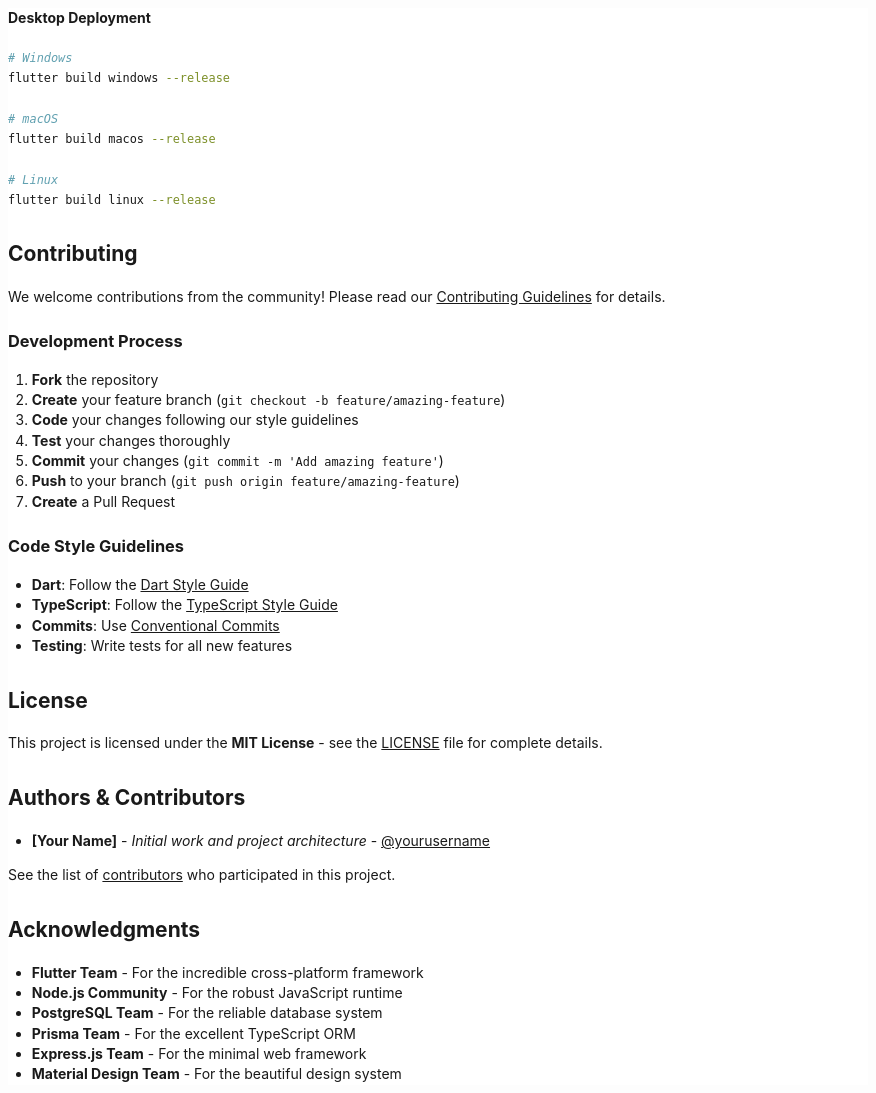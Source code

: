 #### Desktop Deployment
```bash
# Windows
flutter build windows --release

# macOS  
flutter build macos --release

# Linux
flutter build linux --release
```

## Contributing

We welcome contributions from the community! Please read our [Contributing Guidelines](CONTRIBUTING.md) for details.

### Development Process

1. **Fork** the repository
2. **Create** your feature branch (`git checkout -b feature/amazing-feature`)
3. **Code** your changes following our style guidelines
4. **Test** your changes thoroughly
5. **Commit** your changes (`git commit -m 'Add amazing feature'`)
6. **Push** to your branch (`git push origin feature/amazing-feature`)
7. **Create** a Pull Request

### Code Style Guidelines

- **Dart**: Follow the [Dart Style Guide](https://dart.dev/guides/language/effective-dart/style)
- **TypeScript**: Follow the [TypeScript Style Guide](https://ts.dev/style/)
- **Commits**: Use [Conventional Commits](https://conventionalcommits.org/)
- **Testing**: Write tests for all new features

## License

This project is licensed under the **MIT License** - see the [LICENSE](LICENSE) file for complete details.

## Authors & Contributors

- **[Your Name]** - *Initial work and project architecture* - [@yourusername](https://github.com/yourusername)

See the list of [contributors](https://github.com/yourusername/Hospital_Management_System/contributors) who participated in this project.

## Acknowledgments

- **Flutter Team** - For the incredible cross-platform framework
- **Node.js Community** - For the robust JavaScript runtime
- **PostgreSQL Team** - For the reliable database system
- **Prisma Team** - For the excellent TypeScript ORM
- **Express.js Team** - For the minimal web framework
- **Material Design Team** - For the beautiful design system
